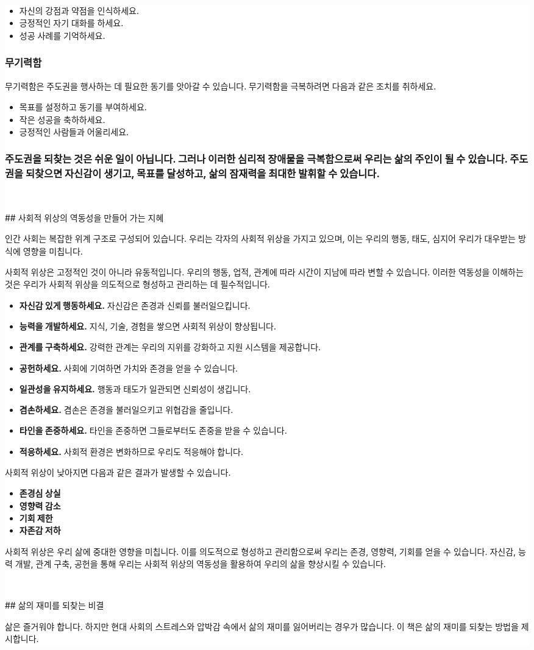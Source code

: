 - 자신의 강점과 약점을 인식하세요.
- 긍정적인 자기 대화를 하세요.
- 성공 사례를 기억하세요.

### 무기력함

무기력함은 주도권을 행사하는 데 필요한 동기를 앗아갈 수 있습니다. 무기력함을 극복하려면 다음과 같은 조치를 취하세요.

- 목표를 설정하고 동기를 부여하세요.
- 작은 성공을 축하하세요.
- 긍정적인 사람들과 어울리세요.

### 주도권을 되찾는 것은 쉬운 일이 아닙니다. 그러나 이러한 심리적 장애물을 극복함으로써 우리는 삶의 주인이 될 수 있습니다. 주도권을 되찾으면 자신감이 생기고, 목표를 달성하고, 삶의 잠재력을 최대한 발휘할 수 있습니다.

<p>&nbsp;</p>
## 사회적 위상의 역동성을 만들어 가는 지혜

인간 사회는 복잡한 위계 구조로 구성되어 있습니다. 우리는 각자의 사회적 위상을 가지고 있으며, 이는 우리의 행동, 태도, 심지어 우리가 대우받는 방식에 영향을 미칩니다.



사회적 위상은 고정적인 것이 아니라 유동적입니다. 우리의 행동, 업적, 관계에 따라 시간이 지남에 따라 변할 수 있습니다. 이러한 역동성을 이해하는 것은 우리가 사회적 위상을 의도적으로 형성하고 관리하는 데 필수적입니다.



* **자신감 있게 행동하세요.** 자신감은 존경과 신뢰를 불러일으킵니다.
* **능력을 개발하세요.** 지식, 기술, 경험을 쌓으면 사회적 위상이 향상됩니다.
* **관계를 구축하세요.** 강력한 관계는 우리의 지위를 강화하고 지원 시스템을 제공합니다.
* **공헌하세요.** 사회에 기여하면 가치와 존경을 얻을 수 있습니다.



* **일관성을 유지하세요.** 행동과 태도가 일관되면 신뢰성이 생깁니다.
* **겸손하세요.** 겸손은 존경을 불러일으키고 위협감을 줄입니다.
* **타인을 존중하세요.** 타인을 존중하면 그들로부터도 존중을 받을 수 있습니다.
* **적응하세요.** 사회적 환경은 변화하므로 우리도 적응해야 합니다.



사회적 위상이 낮아지면 다음과 같은 결과가 발생할 수 있습니다.

* **존경심 상실**
* **영향력 감소**
* **기회 제한**
* **자존감 저하**



사회적 위상은 우리 삶에 중대한 영향을 미칩니다. 이를 의도적으로 형성하고 관리함으로써 우리는 존경, 영향력, 기회를 얻을 수 있습니다. 자신감, 능력 개발, 관계 구축, 공헌을 통해 우리는 사회적 위상의 역동성을 활용하여 우리의 삶을 향상시킬 수 있습니다.

<p>&nbsp;</p>
## 삶의 재미를 되찾는 비결

삶은 즐거워야 합니다. 하지만 현대 사회의 스트레스와 압박감 속에서 삶의 재미를 잃어버리는 경우가 많습니다. 이 책은 삶의 재미를 되찾는 방법을 제시합니다.
